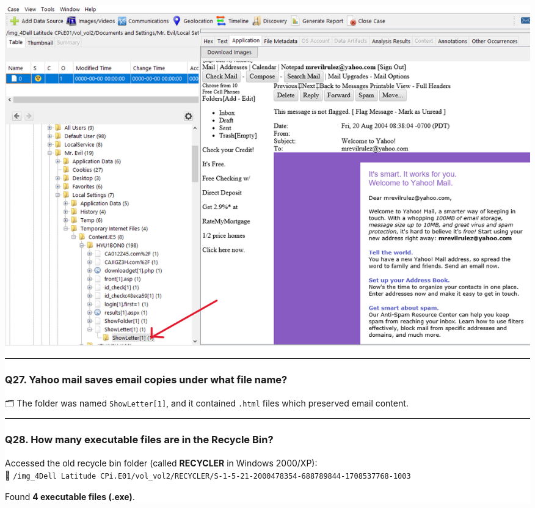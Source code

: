 ![Temp Internet Files](/public/NIST/27.PNG)

---

### Q27. Yahoo mail saves email copies under what file name?

🗂 The folder was named `ShowLetter[1]`, and it contained `.html` files which preserved email content.

---

### Q28. How many executable files are in the Recycle Bin?

Accessed the old recycle bin folder (called **RECYCLER** in Windows 2000/XP):  
📂 `/img_4Dell Latitude CPi.E01/vol_vol2/RECYCLER/S-1-5-21-2000478354-688789844-1708537768-1003`

Found **4 executable files (.exe)**.

